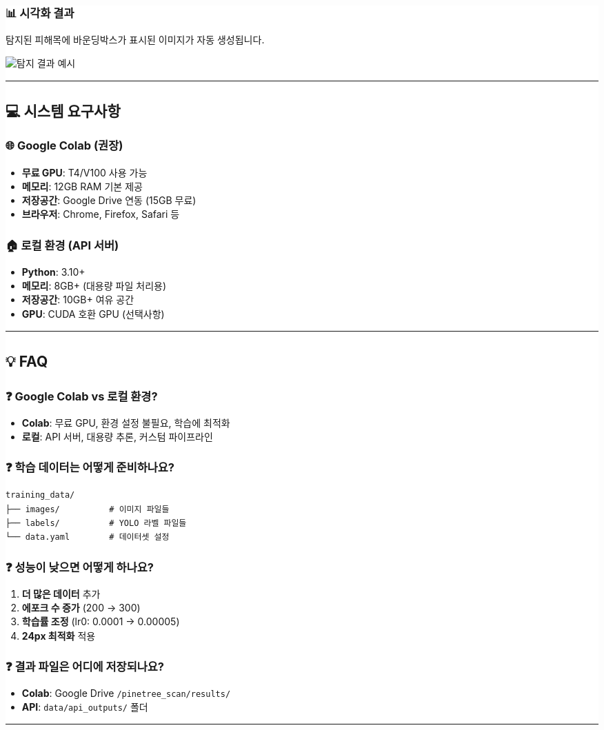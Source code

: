 ### 📊 시각화 결과
탐지된 피해목에 바운딩박스가 표시된 이미지가 자동 생성됩니다.

<img width="512" alt="탐지 결과 예시" src="https://github.com/user-attachments/assets/1507422b-e1ad-4811-ab2f-41350473894d" />

---

## 💻 시스템 요구사항

### 🌐 Google Colab (권장)
- **무료 GPU**: T4/V100 사용 가능
- **메모리**: 12GB RAM 기본 제공
- **저장공간**: Google Drive 연동 (15GB 무료)
- **브라우저**: Chrome, Firefox, Safari 등

### 🏠 로컬 환경 (API 서버)
- **Python**: 3.10+ 
- **메모리**: 8GB+ (대용량 파일 처리용)
- **저장공간**: 10GB+ 여유 공간
- **GPU**: CUDA 호환 GPU (선택사항)

---

## 💡 FAQ

### ❓ **Google Colab vs 로컬 환경?**
- **Colab**: 무료 GPU, 환경 설정 불필요, 학습에 최적화
- **로컬**: API 서버, 대용량 추론, 커스텀 파이프라인

### ❓ **학습 데이터는 어떻게 준비하나요?**
```
training_data/
├── images/          # 이미지 파일들
├── labels/          # YOLO 라벨 파일들
└── data.yaml        # 데이터셋 설정
```

### ❓ **성능이 낮으면 어떻게 하나요?**
1. **더 많은 데이터** 추가
2. **에포크 수 증가** (200 → 300)
3. **학습률 조정** (lr0: 0.0001 → 0.00005)
4. **24px 최적화** 적용

### ❓ **결과 파일은 어디에 저장되나요?**
- **Colab**: Google Drive `/pinetree_scan/results/`
- **API**: `data/api_outputs/` 폴더

---
